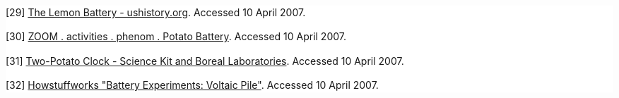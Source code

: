 [29] [The Lemon Battery -
ushistory.org](http://www.ushistory.org/franklin/fun/lemon.htm).
Accessed 10 April 2007.

[30] [ZOOM . activities . phenom . Potato
Battery](http://pbskids.org/zoom/activities/phenom/potatobattery.html).
Accessed 10 April 2007.

[31] [Two-Potato Clock - Science Kit and Boreal
Laboratories](http://www.sciencekit.com/category.asp_Q_c_E_756000&cr=1220).
Accessed 10 April 2007.

[32] [Howstuffworks "Battery Experiments: Voltaic
Pile"](http://electronics.howstuffworks.com/battery1.htm). Accessed 10
April 2007.
